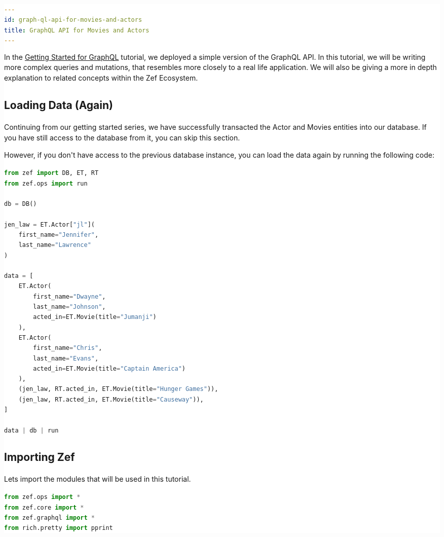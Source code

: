 ```yaml
---
id: graph-ql-api-for-movies-and-actors
title: GraphQL API for Movies and Actors
---
```


  
In the [Getting Started for GraphQL](deploying-a-backend-with-a-graph-ql-api) tutorial, we deployed a simple version of the GraphQL API. In this tutorial, we will be writing more complex queries and mutations, that resembles more closely to a real life application. We will also be giving a more in depth explanation to related concepts within the Zef Ecosystem.  
  
## Loading Data (Again)  
Continuing from our getting started series, we have successfully transacted the Actor and Movies entities into our database. If you have still access to the database from it, you can skip this section.  
  
However, if you don't have access to the previous database instance, you can load the data again by running the following code:  
```python  
from zef import DB, ET, RT  
from zef.ops import run  
  
db = DB()  
  
jen_law = ET.Actor["jl"](  
	first_name="Jennifer",  
	last_name="Lawrence"  
)  
  
data = [  
	ET.Actor(  
		first_name="Dwayne",  
		last_name="Johnson",  
		acted_in=ET.Movie(title="Jumanji")  
	),  
	ET.Actor(  
		first_name="Chris",  
		last_name="Evans",  
		acted_in=ET.Movie(title="Captain America")  
	),  
	(jen_law, RT.acted_in, ET.Movie(title="Hunger Games")),  
	(jen_law, RT.acted_in, ET.Movie(title="Causeway")),  
]  
  
data | db | run  
```  
  
## Importing Zef  
Lets import the modules that will be used in this tutorial.  
```python  
from zef.ops import *  
from zef.core import *  
from zef.graphql import *  
from rich.pretty import pprint  
```  
  